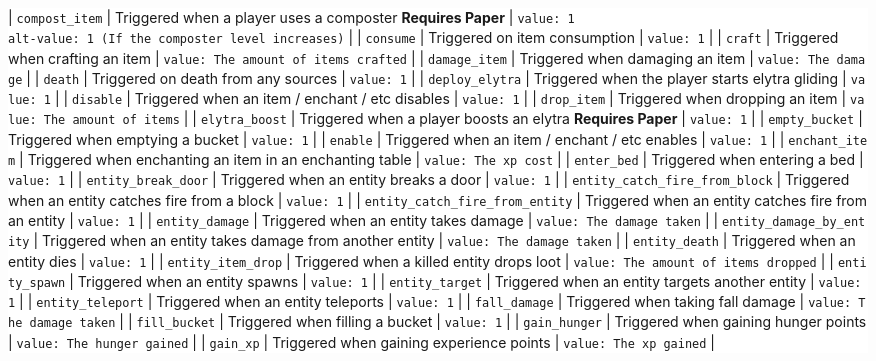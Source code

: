 | `compost_item`                  | Triggered when a player uses a composter **Requires Paper**                                                       | `value: 1`<br/>`alt-value: 1 (If the composter level increases)` |
| `consume`                       | Triggered on item consumption                                                                                     | `value: 1`                                                       |
| `craft`                         | Triggered when crafting an item                                                                                   | `value: The amount of items crafted`                             |
| `damage_item`                   | Triggered when damaging an item                                                                                   | `value: The damage`                                              |
| `death`                         | Triggered on death from any sources                                                                               | `value: 1`                                                       |
| `deploy_elytra`                 | Triggered when the player starts elytra gliding                                                                   | `value: 1`                                                       |
| `disable`                       | Triggered when an item / enchant / etc disables                                                                   | `value: 1`                                                       |
| `drop_item`                     | Triggered when dropping an item                                                                                   | `value: The amount of items`                                     |
| `elytra_boost`                  | Triggered when a player boosts an elytra **Requires Paper**                                                       | `value: 1`                                                       |
| `empty_bucket`                  | Triggered when emptying a bucket                                                                                  | `value: 1`                                                       |
| `enable`                        | Triggered when an item / enchant / etc enables                                                                    | `value: 1`                                                       |
| `enchant_item`                  | Triggered when enchanting an item in an enchanting table                                                          | `value: The xp cost`                                             |
| `enter_bed`                     | Triggered when entering a bed                                                                                     | `value: 1`                                                       |
| `entity_break_door`             | Triggered when an entity breaks a door                                                                            | `value: 1`                                                       |
| `entity_catch_fire_from_block`  | Triggered when an entity catches fire from a block                                                                | `value: 1`                                                       |
| `entity_catch_fire_from_entity` | Triggered when an entity catches fire from an entity                                                              | `value: 1`                                                       |
| `entity_damage`                 | Triggered when an entity takes damage                                                                             | `value: The damage taken`                                        |
| `entity_damage_by_entity`       | Triggered when an entity takes damage from another entity                                                         | `value: The damage taken`                                        |
| `entity_death`                  | Triggered when an entity dies                                                                                     | `value: 1`                                                       |
| `entity_item_drop`              | Triggered when a killed entity drops loot                                                                         | `value: The amount of items dropped`                             |
| `entity_spawn`                  | Triggered when an entity spawns                                                                                   | `value: 1`                                                       |
| `entity_target`                 | Triggered when an entity targets another entity                                                                   | `value: 1`                                                       |
| `entity_teleport`               | Triggered when an entity teleports                                                                                | `value: 1`                                                       |
| `fall_damage`                   | Triggered when taking fall damage                                                                                 | `value: The damage taken`                                        |
| `fill_bucket`                   | Triggered when filling a bucket                                                                                   | `value: 1`                                                       |
| `gain_hunger`                   | Triggered when gaining hunger points                                                                              | `value: The hunger gained`                                       |
| `gain_xp`                       | Triggered when gaining experience points                                                                          | `value: The xp gained`                                           |